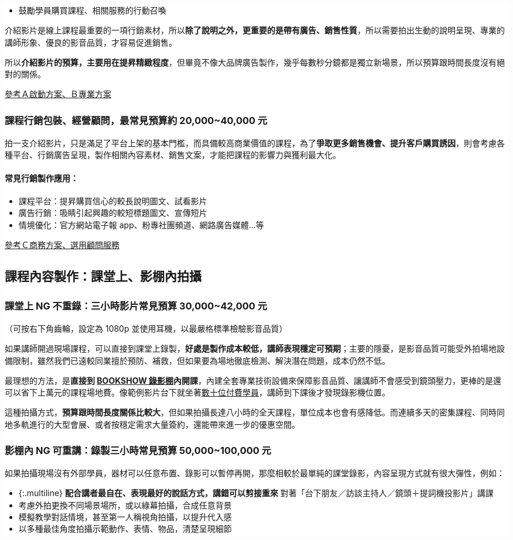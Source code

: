 -	鼓勵學員購買課程、相關服務的行動召喚





介紹影片是線上課程最重要的一項行銷素材，所以**除了說明之外，更重要的是帶有廣告、銷售性質**，所以需要拍出生動的說明呈現、專業的講師形象、優良的影音品質，才容易促進銷售。

所以**介紹影片的預算，主要用在提昇精緻程度**，但畢竟不像大品牌廣告製作，幾乎每數秒分鏡都是獨立新場景，所以預算跟時間長度沒有絕對的關係。

<div class="text-center"><a  class="btn btn-primary btn-lg" role="button" href="/course-marketing/#plans">參考Ａ啟動方案、Ｂ專業方案</a></div>

### 課程行銷包裝、經營顧問，最常見預算約 20,000~40,000 元

拍一支介紹影片，只是滿足了平台上架的基本門檻，而具備較高商業價值的課程，為了**爭取更多銷售機會、提升客戶購買誘因**，則會考慮各種平台、行銷廣告呈現，製作相關內容素材、銷售文案，才能把課程的影響力與獲利最大化。

#### 常見行銷製作應用：

-	課程平台：提昇購買信心的較長說明圖文、試看影片
-	廣告行銷：吸睛引起興趣的較短標題圖文、宣傳短片
-	情境優化：官方網站電子報 app、粉專社團頻道、網路廣告媒體…等




<div class="text-center"><a  class="btn btn-primary btn-lg" role="button" href="/course-marketing/#plans">參考Ｃ商務方案、選用顧問服務</a></div>

## 課程內容製作：課堂上、影棚內拍攝




### 課堂上 NG 不重錄：三小時影片常見預算 30,000~42,000 元

<p class="video-iframe"><iframe width="640" height="360" src="https://www.youtube.com/embed/GsScs1ozOWg?rel=0&amp;showinfo=0" frameborder="0" allow="autoplay; encrypted-media" allowfullscreen></iframe>（可按右下角齒輪，設定為 1080p 並使用耳機，以最嚴格標準檢驗影音品質）</p>

如果講師開過現場課程，可以直接到課堂上錄製，**好處是製作成本較低，講師表現穩定可預期**；主要的隱憂，是影音品質可能受外拍場地設備限制，雖然我們已遠較同業擅於預防、補救，但如果要為場地徹底檢測、解決潛在問題，成本仍然不低。

<p>最理想的方法，是<strong>直接到 <a href="/space">BOOKSHOW 錄影棚</a>內開課</strong>，內建全套專業技術設備來保障影音品質、讓講師不會感受到鏡頭壓力，更棒的是還可以省下上萬元的課程場地費。像範例影片台下就坐著<a href="/formation/?f=CtOwWCmWwWCfewWC+GwW8Rv208Rua08L1208L0a08E9208E8a08Yn208Yma08E9nW8EAFW8L1nW8RvnW8YnnW8ffnW8mXnW8tPnW8+HnW8L2FW8RwFW8YoFW8fgFW8mYFW8tQFW8+IFW">數十位付費學員</a>，講師到下課後才發現錄影機位置。</p>

這種拍攝方式，**預算跟時間長度關係比較大**，但如果拍攝長達八小時的全天課程，單位成本也會有感降低。而連續多天的密集課程、同時同地多軌進行的大型會展、或者按穩定需求大量簽約，還能帶來進一步的優惠空間。


### 影棚內 NG 可重講：錄製三小時常見預算 50,000~100,000 元

如果拍攝現場沒有外部學員，器材可以任意布置、錄影可以暫停再開，那麼相較於最單純的課堂錄影，內容呈現方式就有很大彈性，例如：

-	{:.multiline}
	**配合講者最自在、表現最好的說話方式，講錯可以剪接重來**
	對著「台下朋友／訪談主持人／鏡頭＋提詞機投影片」講課
-	考慮外拍更換不同場景場所，或以綠幕拍攝，合成任意背景
-	模擬教學對話情境，甚至第一人稱視角拍攝，以提升代入感
-	以多種最佳角度拍攝示範動作、表情、物品，清楚呈現細節
